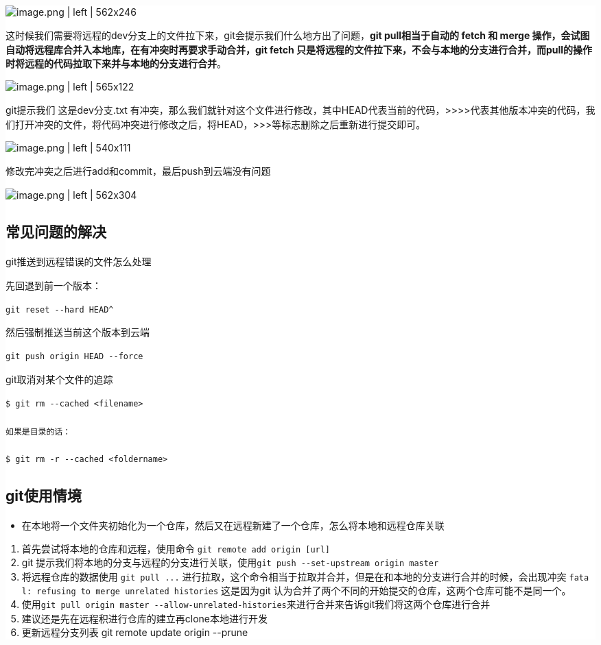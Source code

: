 ![image.png | left | 562x246](https://cdn.nlark.com/yuque/0/2018/png/84598/1534413410176-22f1f23d-83c7-4091-af1c-a8cd3e7c3451.png "")

这时候我们需要将远程的dev分支上的文件拉下来，git会提示我们什么地方出了问题，**git pull相当于自动的 fetch 和 merge 操作，会试图自动将远程库合并入本地库，在有冲突时再要求手动合并，git fetch 只是将远程的文件拉下来，不会与本地的分支进行合并，而pull的操作时将远程的代码拉取下来并与本地的分支进行合并**。

![image.png | left | 565x122](https://cdn.nlark.com/yuque/0/2018/png/84598/1534413677494-91bc4520-1ee6-435d-a3b2-c0d84e90c6cc.png "")

git提示我们 这是dev分支.txt 有冲突，那么我们就针对这个文件进行修改，其中HEAD代表当前的代码，>>>>代表其他版本冲突的代码，我们打开冲突的文件，将代码冲突进行修改之后，将HEAD，>>>等标志删除之后重新进行提交即可。

![image.png | left | 540x111](https://cdn.nlark.com/yuque/0/2018/png/84598/1534413852544-7c662ad0-d20b-4d1f-bd91-61d6e777e69f.png "")

修改完冲突之后进行add和commit，最后push到云端没有问题

![image.png | left | 562x304](https://cdn.nlark.com/yuque/0/2018/png/84598/1534473064442-cb4292a0-9b47-4f54-9787-68ac18019966.png "")



## 常见问题的解决

git推送到远程错误的文件怎么处理

先回退到前一个版本：

`git reset --hard HEAD^`

然后强制推送当前这个版本到云端

`git push origin HEAD --force`

git取消对某个文件的追踪

```
$ git rm --cached <filename>

如果是目录的话：

$ git rm -r --cached <foldername>

```

## git使用情境

- 在本地将一个文件夹初始化为一个仓库，然后又在远程新建了一个仓库，怎么将本地和远程仓库关联

1. 首先尝试将本地的仓库和远程，使用命令 `git remote add origin [url]`
2. git 提示我们将本地的分支与远程的分支进行关联，使用`git push --set-upstream origin master`
3. 将远程仓库的数据使用 `git pull ...` 进行拉取，这个命令相当于拉取并合并，但是在和本地的分支进行合并的时候，会出现冲突
   `fatal: refusing to merge unrelated histories` 这是因为git 认为合并了两个不同的开始提交的仓库，这两个仓库可能不是同一个。
4. 使用`git pull origin master --allow-unrelated-histories`来进行合并来告诉git我们将这两个仓库进行合并
5. 建议还是先在远程积进行仓库的建立再clone本地进行开发
6. 更新远程分支列表  git remote update origin  --prune